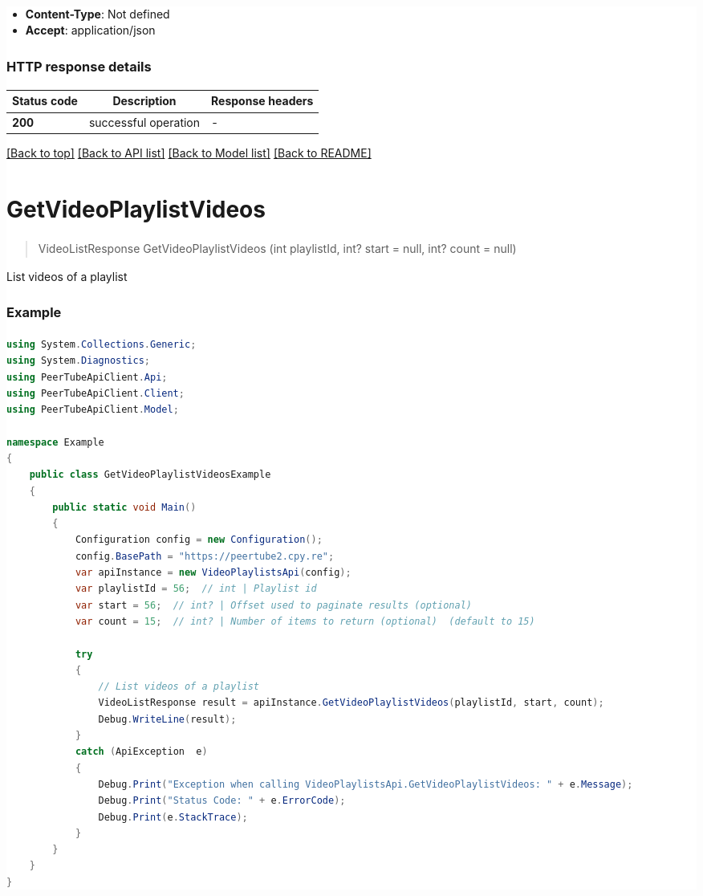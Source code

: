  - **Content-Type**: Not defined
 - **Accept**: application/json


### HTTP response details
| Status code | Description | Response headers |
|-------------|-------------|------------------|
| **200** | successful operation |  -  |

[[Back to top]](#) [[Back to API list]](../README.md#documentation-for-api-endpoints) [[Back to Model list]](../README.md#documentation-for-models) [[Back to README]](../README.md)

<a id="getvideoplaylistvideos"></a>
# **GetVideoPlaylistVideos**
> VideoListResponse GetVideoPlaylistVideos (int playlistId, int? start = null, int? count = null)

List videos of a playlist

### Example
```csharp
using System.Collections.Generic;
using System.Diagnostics;
using PeerTubeApiClient.Api;
using PeerTubeApiClient.Client;
using PeerTubeApiClient.Model;

namespace Example
{
    public class GetVideoPlaylistVideosExample
    {
        public static void Main()
        {
            Configuration config = new Configuration();
            config.BasePath = "https://peertube2.cpy.re";
            var apiInstance = new VideoPlaylistsApi(config);
            var playlistId = 56;  // int | Playlist id
            var start = 56;  // int? | Offset used to paginate results (optional) 
            var count = 15;  // int? | Number of items to return (optional)  (default to 15)

            try
            {
                // List videos of a playlist
                VideoListResponse result = apiInstance.GetVideoPlaylistVideos(playlistId, start, count);
                Debug.WriteLine(result);
            }
            catch (ApiException  e)
            {
                Debug.Print("Exception when calling VideoPlaylistsApi.GetVideoPlaylistVideos: " + e.Message);
                Debug.Print("Status Code: " + e.ErrorCode);
                Debug.Print(e.StackTrace);
            }
        }
    }
}
```
